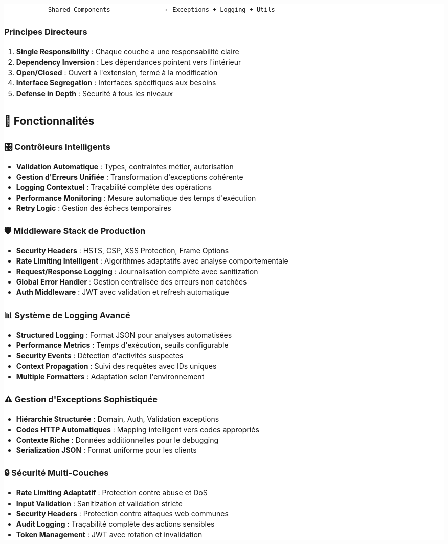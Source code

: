 ```
            Shared Components               ← Exceptions + Logging + Utils
```

### Principes Directeurs

1. **Single Responsibility** : Chaque couche a une responsabilité claire
2. **Dependency Inversion** : Les dépendances pointent vers l'intérieur
3. **Open/Closed** : Ouvert à l'extension, fermé à la modification
4. **Interface Segregation** : Interfaces spécifiques aux besoins
5. **Defense in Depth** : Sécurité à tous les niveaux

## 🚀 Fonctionnalités

### 🎛️ Contrôleurs Intelligents

- **Validation Automatique** : Types, contraintes métier, autorisation
- **Gestion d'Erreurs Unifiée** : Transformation d'exceptions cohérente
- **Logging Contextuel** : Traçabilité complète des opérations
- **Performance Monitoring** : Mesure automatique des temps d'exécution
- **Retry Logic** : Gestion des échecs temporaires

### 🛡️ Middleware Stack de Production

- **Security Headers** : HSTS, CSP, XSS Protection, Frame Options
- **Rate Limiting Intelligent** : Algorithmes adaptatifs avec analyse comportementale
- **Request/Response Logging** : Journalisation complète avec sanitization
- **Global Error Handler** : Gestion centralisée des erreurs non catchées
- **Auth Middleware** : JWT avec validation et refresh automatique

### 📊 Système de Logging Avancé

- **Structured Logging** : Format JSON pour analyses automatisées
- **Performance Metrics** : Temps d'exécution, seuils configurable
- **Security Events** : Détection d'activités suspectes
- **Context Propagation** : Suivi des requêtes avec IDs uniques
- **Multiple Formatters** : Adaptation selon l'environnement

### ⚠️ Gestion d'Exceptions Sophistiquée

- **Hiérarchie Structurée** : Domain, Auth, Validation exceptions
- **Codes HTTP Automatiques** : Mapping intelligent vers codes appropriés
- **Contexte Riche** : Données additionnelles pour le debugging
- **Serialization JSON** : Format uniforme pour les clients

### 🔒 Sécurité Multi-Couches

- **Rate Limiting Adaptatif** : Protection contre abuse et DoS
- **Input Validation** : Sanitization et validation stricte
- **Security Headers** : Protection contre attaques web communes
- **Audit Logging** : Traçabilité complète des actions sensibles
- **Token Management** : JWT avec rotation et invalidation
